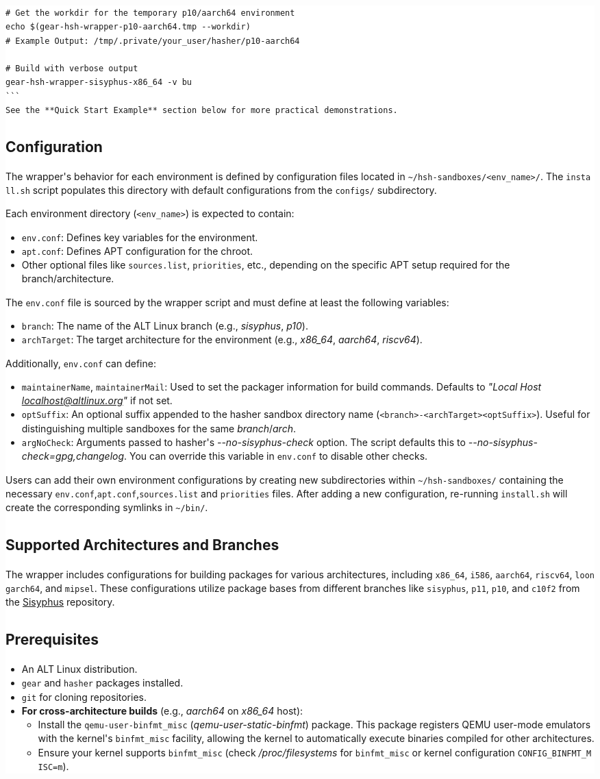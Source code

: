     # Get the workdir for the temporary p10/aarch64 environment
    echo $(gear-hsh-wrapper-p10-aarch64.tmp --workdir)
    # Example Output: /tmp/.private/your_user/hasher/p10-aarch64
    
    # Build with verbose output
    gear-hsh-wrapper-sisyphus-x86_64 -v bu
    ```
    See the **Quick Start Example** section below for more practical demonstrations.

## Configuration
The wrapper's behavior for each environment is defined by configuration files located in `~/hsh-sandboxes/<env_name>/`.
The `install.sh` script populates this directory with default configurations from the `configs/` subdirectory.

Each environment directory (`<env_name>`) is expected to contain:
* `env.conf`: Defines key variables for the environment.
* `apt.conf`: Defines APT configuration for the chroot.
* Other optional files like `sources.list`, `priorities`, etc., depending on the specific APT setup required for the branch/architecture.

The `env.conf` file is sourced by the wrapper script and must define at least the following variables:
* `branch`: The name of the ALT Linux branch (e.g., *sisyphus*, *p10*).
* `archTarget`: The target architecture for the environment (e.g., *x86_64*, *aarch64*, *riscv64*).

Additionally, `env.conf` can define:
* `maintainerName`, `maintainerMail`: Used to set the packager information for build commands. Defaults to *"Local Host localhost@altlinux.org"* if not set.
* `optSuffix`: An optional suffix appended to the hasher sandbox directory name (`<branch>-<archTarget><optSuffix>`). Useful for distinguishing multiple sandboxes for the same *branch*/*arch*.
* `argNoCheck`: Arguments passed to hasher's *--no-sisyphus-check* option. The script defaults this to *--no-sisyphus-check=gpg,changelog*. You can override this variable in `env.conf` to disable other checks.

Users can add their own environment configurations by creating new subdirectories within `~/hsh-sandboxes/` containing the necessary `env.conf`,`apt.conf`,`sources.list` and `priorities` files. After adding a new configuration, re-running `install.sh` will create the corresponding symlinks in `~/bin/`.

## Supported Architectures and Branches
The wrapper includes configurations for building packages for various architectures, including `x86_64`, `i586`, `aarch64`, `riscv64`, `loongarch64`, and `mipsel`. These configurations utilize package bases from different branches like `sisyphus`, `p11`, `p10`, and `c10f2` from the [Sisyphus](https://en.altlinux.org/Sisyphus) repository.

## Prerequisites
* An ALT Linux distribution.
* `gear` and `hasher` packages installed.
* `git` for cloning repositories.
* **For cross-architecture builds** (e.g., *aarch64* on *x86_64* host):
    * Install the `qemu-user-binfmt_misc` (*qemu-user-static-binfmt*) package. This package registers QEMU user-mode emulators with the kernel's `binfmt_misc` facility, allowing the kernel to automatically execute binaries compiled for other architectures.
    * Ensure your kernel supports `binfmt_misc` (check */proc/filesystems* for `binfmt_misc` or kernel configuration `CONFIG_BINFMT_MISC=m`).
